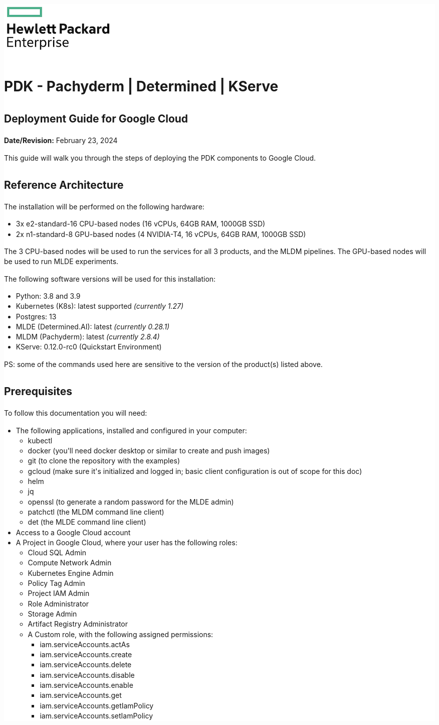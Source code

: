 ![alt text][hpe_logo]

[hpe_logo]: images/hpe_logo.png "HPE Logo"

# PDK - Pachyderm | Determined | KServe
## Deployment Guide for Google Cloud
<b>Date/Revision:</b> February 23, 2024

This guide will walk you through the steps of deploying the PDK components to Google Cloud.

## Reference Architecture
The installation will be performed on the following hardware:

- 3x e2-standard-16 CPU-based nodes (16 vCPUs, 64GB RAM, 1000GB SSD)
- 2x n1-standard-8 GPU-based nodes (4 NVIDIA-T4, 16 vCPUs, 64GB RAM, 1000GB SSD)

The 3 CPU-based nodes will be used to run the services for all 3 products, and the MLDM pipelines. The GPU-based nodes will be used to run MLDE experiments.

The following software versions will be used for this installation:

- Python: 3.8 and 3.9
- Kubernetes (K8s): latest supported *(currently 1.27)*
- Postgres: 13
- MLDE (Determined.AI): latest *(currently 0.28.1)*
- MLDM (Pachyderm): latest *(currently 2.8.4)*
- KServe: 0.12.0-rc0 (Quickstart Environment)

PS: some of the commands used here are sensitive to the version of the product(s) listed above.


## Prerequisites
To follow this documentation you will need:

- The following applications, installed and configured in your computer:
  - kubectl
  - docker (you'll need docker desktop or similar to create and push images)
  - git (to clone the repository with the examples)
  - gcloud (make sure it's initialized and logged in; basic client configuration is out of scope for this doc)
  - helm
  - jq
  - openssl (to generate a random password for the MLDE admin)  
  - patchctl (the MLDM command line client)
  - det (the MLDE command line client)
- Access to a Google Cloud account
- A Project in Google Cloud, where your user has the following roles:
  - Cloud SQL Admin
  - Compute Network Admin
  - Kubernetes Engine Admin
  - Policy Tag Admin
  - Project IAM Admin
  - Role Administrator
  - Storage Admin
  - Artifact Registry Administrator
  - A Custom role, with the following assigned permissions:
    - iam.serviceAccounts.actAs
    - iam.serviceAccounts.create
    - iam.serviceAccounts.delete
    - iam.serviceAccounts.disable
    - iam.serviceAccounts.enable
    - iam.serviceAccounts.get
    - iam.serviceAccounts.getIamPolicy
    - iam.serviceAccounts.setIamPolicy


[gcp_cluster_01_status]: images/gcp_cluster_01_status.png "GKE Cluster nodes"
[gcp_mlde_01_nginx]: images/gcp_mlde_01_nginx.png "Ingress IP configuration"
[gcp_mldm_01_dashboard]: images/gcp_mldm_01_dashboard.png "MLDM Dashboard"
[gcp_mlde_02_dashboard]: images/gcp_mlde_02_dashboard.png "MLDE Dashboard"
[gcp_mldm_01_opencv_pipeline]: images/gcp_mldm_01_opencv_pipeline.png "MLDM Pipeline"
[gcp_mldm_02_opencv_storage_buckets]: images/gcp_mldm_02_opencv_storage_buckets.png "MLDM Storage bucket"
[gcp_mlde_01_experiment_1_checkpoints]: images/gcp_mlde_01_experiment_1_checkpoints.png "MLDE Experiment - Checkpoints"
[gcp_mlde_02_experiment_1_bucket]: images/gcp_mlde_02_experiment_1_bucket.png "MLDE Storage bucket"
[aws_mlde_06_jupyter]: images/aws_mlde_06_jupyter.png "MLDE Launch JupyterLab"
[gcp_mlde_07_shared_folder]: images/gcp_mlde_07_shared_folder.png "MLDE Notebook Shared Folder"
[kserve_01_samplemodel]: images/kserve_01_samplemodel.png "KServe Sample Model"
[gcp_kserve_02_ingress]: images/gcp_kserve_02_ingress.png "KServe Ingress"
[gcp_kserve_03_sample_prediction]: images/gcp_kserve_03_sample_prediction.png "KServe Sample Prediction"
[gcp_kserve_03_ui]: images/gcp_kserve_03_ui.png "KServe UI"
[gcp_artifact_registry]: images/gcp_artifact_registry.png "Artifact Registry"
[gcp_artifact_repo_reader]: images/gcp_artifact_repo_reader.png "Artifact Registry"
[gcp_docker_01_busybox]: images/gcp_docker_01_busybox.png "Docker busybox image"
[gcp_registry_busybox]: images/gcp_registry_busybox.png "GCP Artifact Registry"
